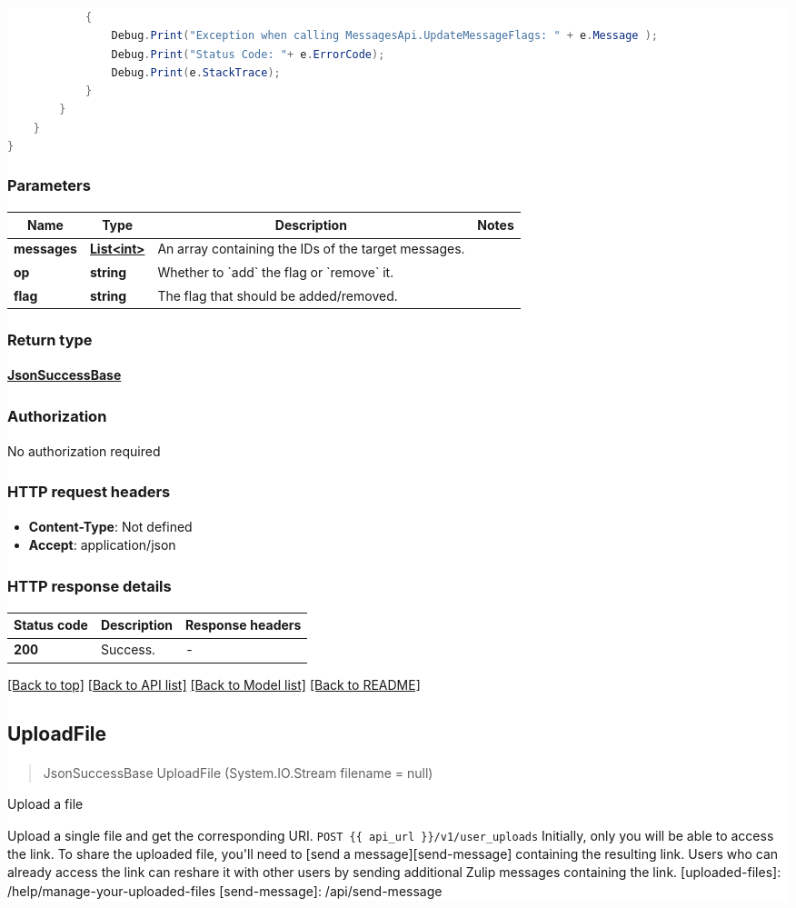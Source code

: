 ```csharp
            {
                Debug.Print("Exception when calling MessagesApi.UpdateMessageFlags: " + e.Message );
                Debug.Print("Status Code: "+ e.ErrorCode);
                Debug.Print(e.StackTrace);
            }
        }
    }
}
```

### Parameters


Name | Type | Description  | Notes
------------- | ------------- | ------------- | -------------
 **messages** | [**List&lt;int&gt;**](int.md)| An array containing the IDs of the target messages.  | 
 **op** | **string**| Whether to &#x60;add&#x60; the flag or &#x60;remove&#x60; it.  | 
 **flag** | **string**| The flag that should be added/removed.  | 

### Return type

[**JsonSuccessBase**](JsonSuccessBase.md)

### Authorization

No authorization required

### HTTP request headers

- **Content-Type**: Not defined
- **Accept**: application/json


### HTTP response details
| Status code | Description | Response headers |
|-------------|-------------|------------------|
| **200** | Success. |  -  |

[[Back to top]](#)
[[Back to API list]](../README.md#documentation-for-api-endpoints)
[[Back to Model list]](../README.md#documentation-for-models)
[[Back to README]](../README.md)


## UploadFile

> JsonSuccessBase UploadFile (System.IO.Stream filename = null)

Upload a file

Upload a single file and get the corresponding URI.  `POST {{ api_url }}/v1/user_uploads`  Initially, only you will be able to access the link.  To share the uploaded file, you'll need to [send a message][send-message] containing the resulting link.  Users who can already access the link can reshare it with other users by sending additional Zulip messages containing the link.  [uploaded-files]: /help/manage-your-uploaded-files [send-message]: /api/send-message 
